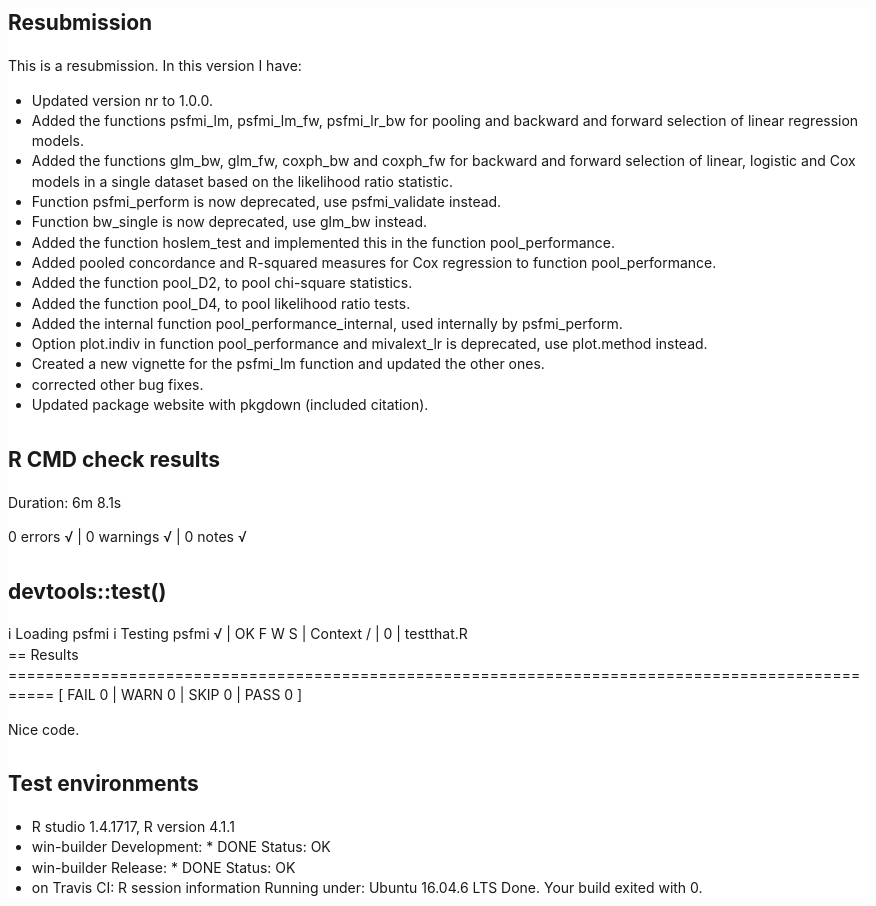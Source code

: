 ## Resubmission
This is a resubmission. In this version I have:
* Updated version nr to 1.0.0.
* Added the functions psfmi_lm, psfmi_lm_fw, psfmi_lr_bw for pooling
and backward and forward selection of linear regression models.
* Added the functions glm_bw, glm_fw, coxph_bw and coxph_fw for 
backward and forward selection of linear, logistic and Cox models 
in a single dataset based on the likelihood ratio statistic.
* Function psfmi_perform is now deprecated, use psfmi_validate instead.
* Function bw_single is now deprecated, use glm_bw instead.
* Added the function hoslem_test and implemented this in the 
function pool_performance.
* Added pooled concordance and R-squared measures for Cox regression to
function pool_performance.
* Added the function pool_D2, to pool chi-square statistics.
* Added the function pool_D4, to pool likelihood ratio tests.
* Added the internal function pool_performance_internal, used internally 
by psfmi_perform.
* Option plot.indiv in function pool_performance and mivalext_lr is deprecated, 
use plot.method instead.
* Created a new vignette for the psfmi_lm function and updated
the other ones.
* corrected other bug fixes.
* Updated package website with pkgdown (included citation).

## R CMD check results
Duration: 6m 8.1s

0 errors √ | 0 warnings √ | 0 notes √

## devtools::test()
i Loading psfmi
i Testing psfmi
√ |  OK F W S | Context
/ |   0       | testthat.R                                                                                  
== Results =================================================================================================
[ FAIL 0 | WARN 0 | SKIP 0 | PASS 0 ]

Nice code.

## Test environments
*	R studio 1.4.1717, R version 4.1.1
* win-builder Development: * DONE Status: OK
* win-builder Release: * DONE Status: OK
* on Travis CI: R session information
Running under: Ubuntu 16.04.6 LTS
Done. Your build exited with 0.
  